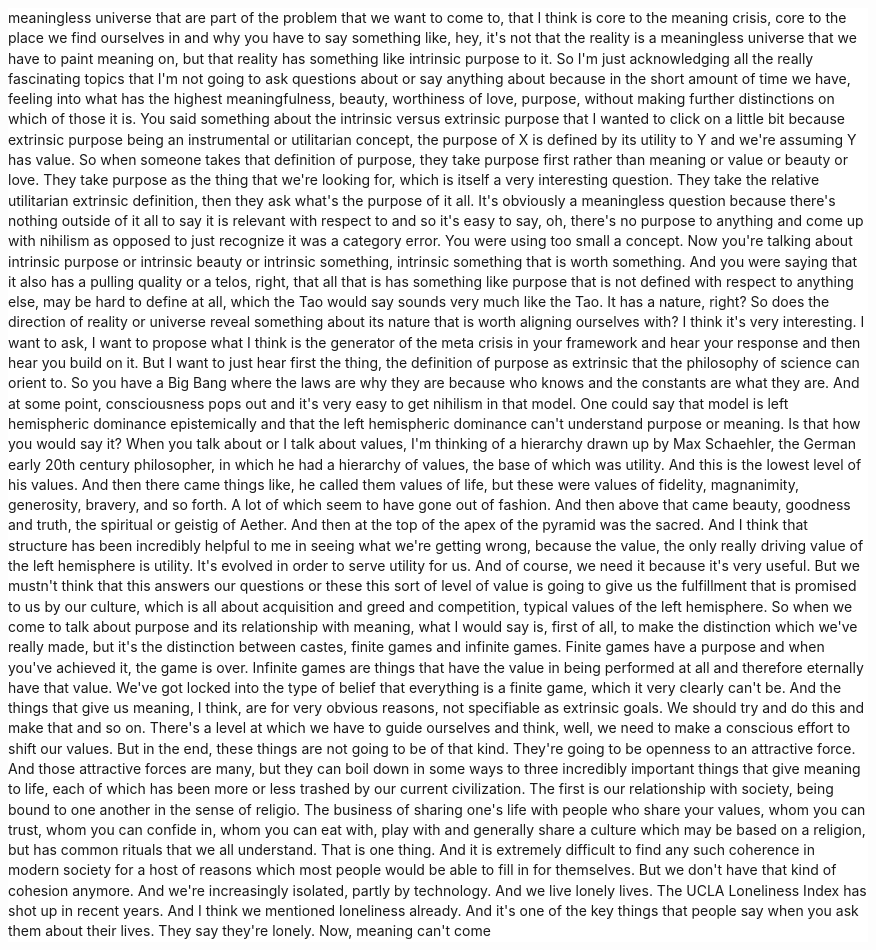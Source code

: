 meaningless universe that are part of the problem that we want to come to, that I think is core to the meaning crisis, core to the place we find ourselves in and why you have to say something like, hey, it's not that the reality is a meaningless universe that we have to paint meaning on, but that reality has something like intrinsic purpose to it. So I'm just acknowledging all the really fascinating topics that I'm not going to ask questions about or say anything about because in the short amount of time we have, feeling into what has the highest meaningfulness, beauty, worthiness of love, purpose, without making further distinctions on which of those it is. You said something about the intrinsic versus extrinsic purpose that I wanted to click on a little bit because extrinsic purpose being an instrumental or utilitarian concept, the purpose of X is defined by its utility to Y and we're assuming Y has value. So when someone takes that definition of purpose, they take purpose first rather than meaning or value or beauty or love. They take purpose as the thing that we're looking for, which is itself a very interesting question. They take the relative utilitarian extrinsic definition, then they ask what's the purpose of it all. It's obviously a meaningless question because there's nothing outside of it all to say it is relevant with respect to and so it's easy to say, oh, there's no purpose to anything and come up with nihilism as opposed to just recognize it was a category error. You were using too small a concept. Now you're talking about intrinsic purpose or intrinsic beauty or intrinsic something, intrinsic something that is worth something. And you were saying that it also has a pulling quality or a telos, right, that all that is has something like purpose that is not defined with respect to anything else, may be hard to define at all, which the Tao would say sounds very much like the Tao. It has a nature, right? So does the direction of reality or universe reveal something about its nature that is worth aligning ourselves with? I think it's very interesting. I want to ask, I want to propose what I think is the generator of the meta crisis in your framework and hear your response and then hear you build on it. But I want to just hear first the thing, the definition of purpose as extrinsic that the philosophy of science can orient to. So you have a Big Bang where the laws are why they are because who knows and the constants are what they are. And at some point, consciousness pops out and it's very easy to get nihilism in that model. One could say that model is left hemispheric dominance epistemically and that the left hemispheric dominance can't understand purpose or meaning. Is that how you would say it? When you talk about or I talk about values, I'm thinking of a hierarchy drawn up by Max Schaehler, the German early 20th century philosopher, in which he had a hierarchy of values, the base of which was utility. And this is the lowest level of his values. And then there came things like, he called them values of life, but these were values of fidelity, magnanimity, generosity, bravery, and so forth. A lot of which seem to have gone out of fashion. And then above that came beauty, goodness and truth, the spiritual or geistig of Aether. And then at the top of the apex of the pyramid was the sacred. And I think that structure has been incredibly helpful to me in seeing what we're getting wrong, because the value, the only really driving value of the left hemisphere is utility. It's evolved in order to serve utility for us. And of course, we need it because it's very useful. But we mustn't think that this answers our questions or these this sort of level of value is going to give us the fulfillment that is promised to us by our culture, which is all about acquisition and greed and competition, typical values of the left hemisphere. So when we come to talk about purpose and its relationship with meaning, what I would say is, first of all, to make the distinction which we've really made, but it's the distinction between castes, finite games and infinite games. Finite games have a purpose and when you've achieved it, the game is over. Infinite games are things that have the value in being performed at all and therefore eternally have that value. We've got locked into the type of belief that everything is a finite game, which it very clearly can't be. And the things that give us meaning, I think, are for very obvious reasons, not specifiable as extrinsic goals. We should try and do this and make that and so on. There's a level at which we have to guide ourselves and think, well, we need to make a conscious effort to shift our values. But in the end, these things are not going to be of that kind. They're going to be openness to an attractive force. And those attractive forces are many, but they can boil down in some ways to three incredibly important things that give meaning to life, each of which has been more or less trashed by our current civilization. The first is our relationship with society, being bound to one another in the sense of religio. The business of sharing one's life with people who share your values, whom you can trust, whom you can confide in, whom you can eat with, play with and generally share a culture which may be based on a religion, but has common rituals that we all understand. That is one thing. And it is extremely difficult to find any such coherence in modern society for a host of reasons which most people would be able to fill in for themselves. But we don't have that kind of cohesion anymore. And we're increasingly isolated, partly by technology. And we live lonely lives. The UCLA Loneliness Index has shot up in recent years. And I think we mentioned loneliness already. And it's one of the key things that people say when you ask them about their lives. They say they're lonely. Now, meaning can't come